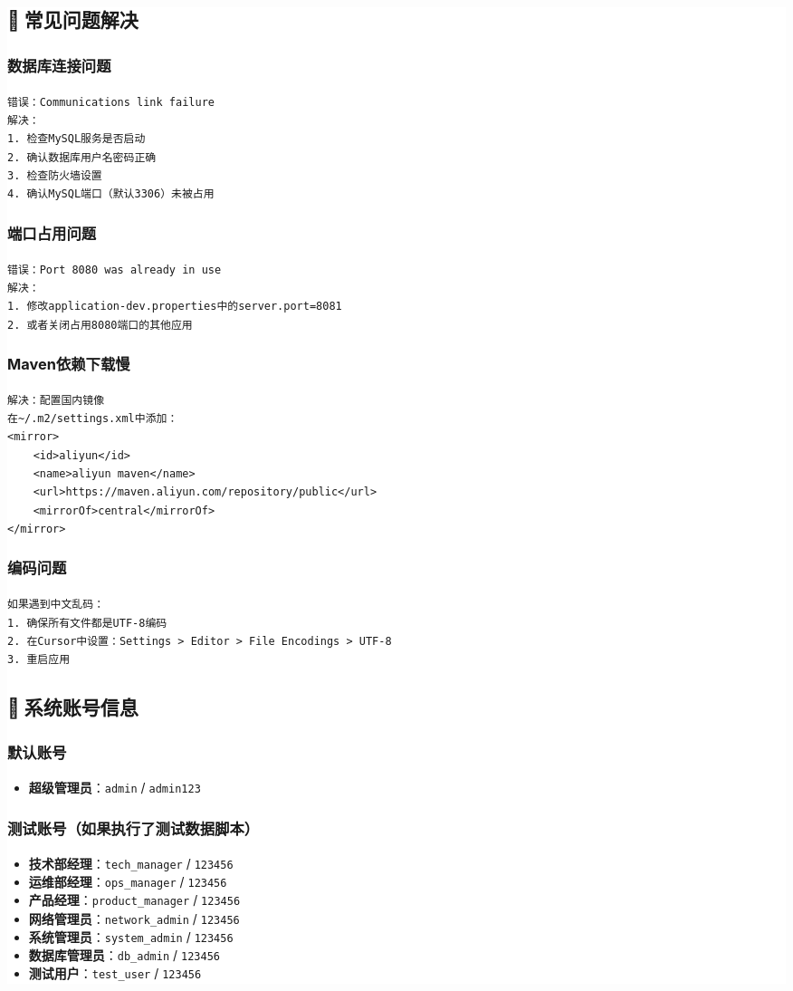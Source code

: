 ## 🔧 常见问题解决

### 数据库连接问题
```
错误：Communications link failure
解决：
1. 检查MySQL服务是否启动
2. 确认数据库用户名密码正确
3. 检查防火墙设置
4. 确认MySQL端口（默认3306）未被占用
```

### 端口占用问题
```
错误：Port 8080 was already in use
解决：
1. 修改application-dev.properties中的server.port=8081
2. 或者关闭占用8080端口的其他应用
```

### Maven依赖下载慢
```
解决：配置国内镜像
在~/.m2/settings.xml中添加：
<mirror>
    <id>aliyun</id>
    <name>aliyun maven</name>
    <url>https://maven.aliyun.com/repository/public</url>
    <mirrorOf>central</mirrorOf>
</mirror>
```

### 编码问题
```
如果遇到中文乱码：
1. 确保所有文件都是UTF-8编码
2. 在Cursor中设置：Settings > Editor > File Encodings > UTF-8
3. 重启应用
```

## 📝 系统账号信息

### 默认账号
- **超级管理员**：`admin` / `admin123`

### 测试账号（如果执行了测试数据脚本）
- **技术部经理**：`tech_manager` / `123456`
- **运维部经理**：`ops_manager` / `123456`
- **产品经理**：`product_manager` / `123456`
- **网络管理员**：`network_admin` / `123456`
- **系统管理员**：`system_admin` / `123456`
- **数据库管理员**：`db_admin` / `123456`
- **测试用户**：`test_user` / `123456`
